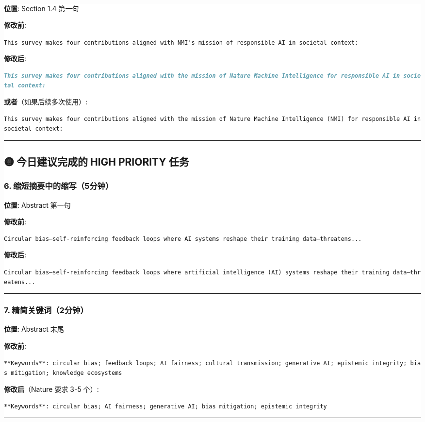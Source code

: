 **位置**: Section 1.4 第一句

**修改前**:
```markdown
This survey makes four contributions aligned with NMI's mission of responsible AI in societal context:
```

**修改后**:
```markdown
This survey makes four contributions aligned with the mission of Nature Machine Intelligence for responsible AI in societal context:
```

**或者**（如果后续多次使用）:
```markdown
This survey makes four contributions aligned with the mission of Nature Machine Intelligence (NMI) for responsible AI in societal context:
```

---

## 🟡 今日建议完成的 HIGH PRIORITY 任务

### 6. 缩短摘要中的缩写（5分钟）

**位置**: Abstract 第一句

**修改前**:
```markdown
Circular bias—self-reinforcing feedback loops where AI systems reshape their training data—threatens...
```

**修改后**:
```markdown
Circular bias—self-reinforcing feedback loops where artificial intelligence (AI) systems reshape their training data—threatens...
```

---

### 7. 精简关键词（2分钟）

**位置**: Abstract 末尾

**修改前**:
```markdown
**Keywords**: circular bias; feedback loops; AI fairness; cultural transmission; generative AI; epistemic integrity; bias mitigation; knowledge ecosystems
```

**修改后**（Nature 要求 3-5 个）:
```markdown
**Keywords**: circular bias; AI fairness; generative AI; bias mitigation; epistemic integrity
```

---
